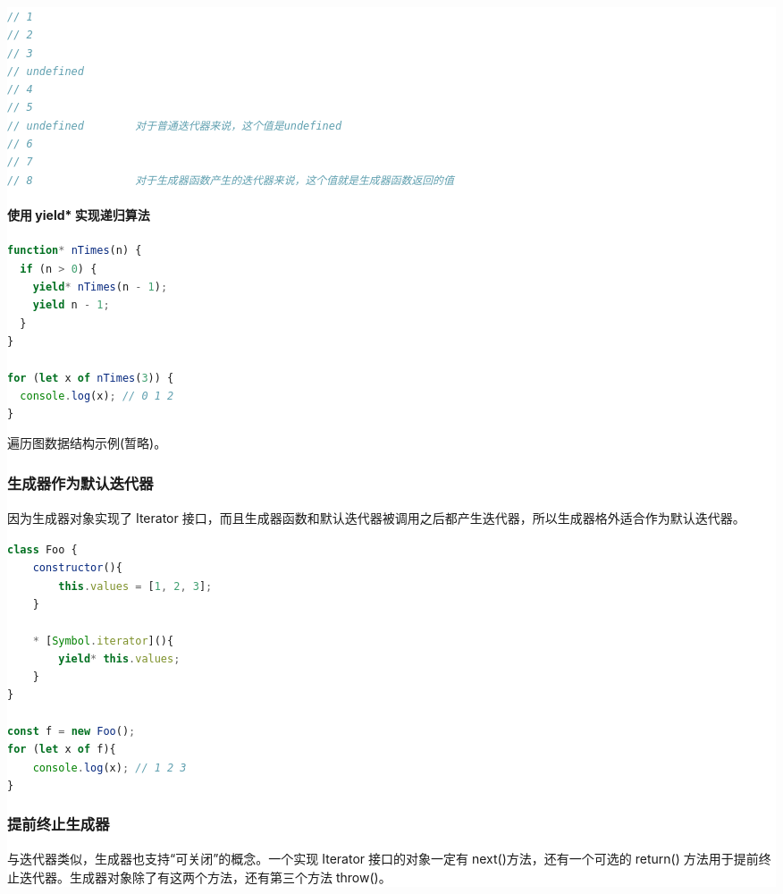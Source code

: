 ```javascript
// 1
// 2
// 3
// undefined
// 4
// 5
// undefined        对于普通迭代器来说，这个值是undefined
// 6
// 7
// 8                对于生成器函数产生的迭代器来说，这个值就是生成器函数返回的值
```

#### 使用 yield\* 实现递归算法

```javascript
function* nTimes(n) {
  if (n > 0) {
    yield* nTimes(n - 1);
    yield n - 1;
  }
}

for (let x of nTimes(3)) {
  console.log(x); // 0 1 2
}
```

遍历图数据结构示例(暂略)。

### 生成器作为默认迭代器

因为生成器对象实现了 Iterator 接口，而且生成器函数和默认迭代器被调用之后都产生迭代器，所以生成器格外适合作为默认迭代器。

```Javascript
class Foo {
    constructor(){
        this.values = [1, 2, 3];
    }

    * [Symbol.iterator](){
        yield* this.values;
    }
}

const f = new Foo();
for (let x of f){
    console.log(x); // 1 2 3
}
```

### 提前终止生成器

与迭代器类似，生成器也支持“可关闭”的概念。一个实现 Iterator 接口的对象一定有 next()方法，还有一个可选的 return() 方法用于提前终止迭代器。生成器对象除了有这两个方法，还有第三个方法 throw()。
